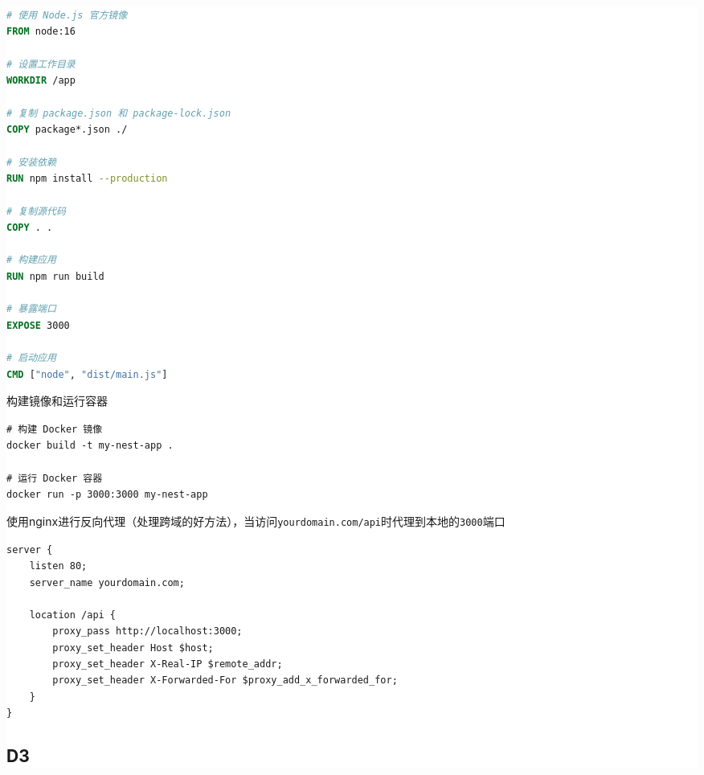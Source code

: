 ```dockerfile
# 使用 Node.js 官方镜像
FROM node:16

# 设置工作目录
WORKDIR /app

# 复制 package.json 和 package-lock.json
COPY package*.json ./

# 安装依赖
RUN npm install --production

# 复制源代码
COPY . .

# 构建应用
RUN npm run build

# 暴露端口
EXPOSE 3000

# 启动应用
CMD ["node", "dist/main.js"]
```

构建镜像和运行容器

```shell
# 构建 Docker 镜像
docker build -t my-nest-app .

# 运行 Docker 容器
docker run -p 3000:3000 my-nest-app
```

使用nginx进行反向代理（处理跨域的好方法），当访问`yourdomain.com/api`时代理到本地的`3000`端口

```nginx
server {
    listen 80;
    server_name yourdomain.com;

    location /api {
        proxy_pass http://localhost:3000;
        proxy_set_header Host $host;
        proxy_set_header X-Real-IP $remote_addr;
        proxy_set_header X-Forwarded-For $proxy_add_x_forwarded_for;
    }
}
```

## D3
